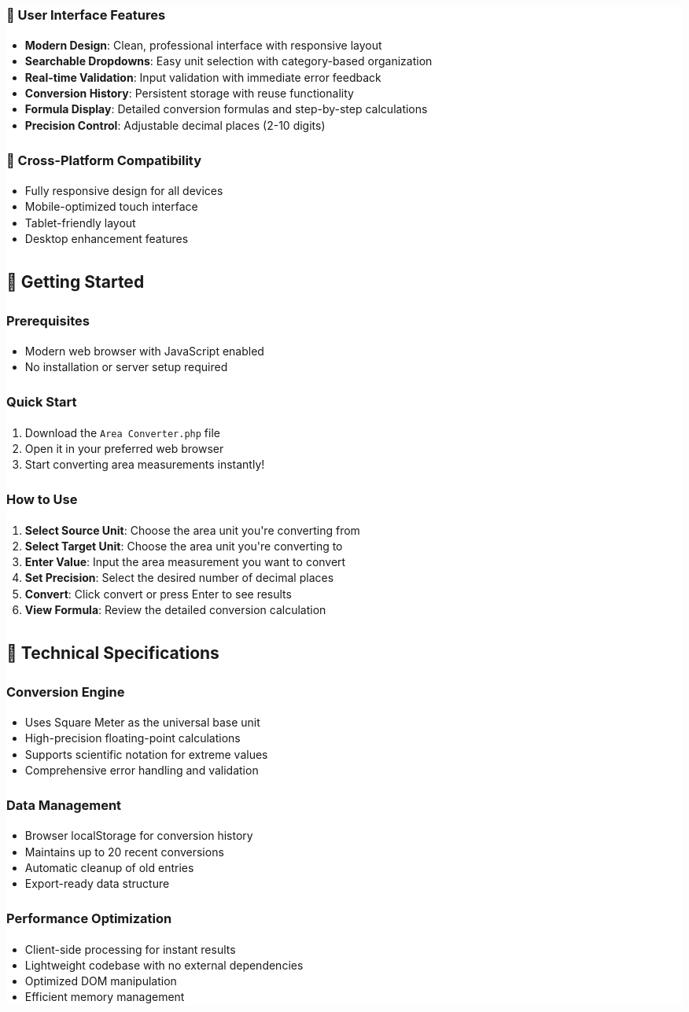 ### 🎯 User Interface Features
- **Modern Design**: Clean, professional interface with responsive layout
- **Searchable Dropdowns**: Easy unit selection with category-based organization
- **Real-time Validation**: Input validation with immediate error feedback
- **Conversion History**: Persistent storage with reuse functionality
- **Formula Display**: Detailed conversion formulas and step-by-step calculations
- **Precision Control**: Adjustable decimal places (2-10 digits)

### 📱 Cross-Platform Compatibility
- Fully responsive design for all devices
- Mobile-optimized touch interface
- Tablet-friendly layout
- Desktop enhancement features

## 🚀 Getting Started

### Prerequisites
- Modern web browser with JavaScript enabled
- No installation or server setup required

### Quick Start
1. Download the `Area Converter.php` file
2. Open it in your preferred web browser
3. Start converting area measurements instantly!

### How to Use
1. **Select Source Unit**: Choose the area unit you're converting from
2. **Select Target Unit**: Choose the area unit you're converting to
3. **Enter Value**: Input the area measurement you want to convert
4. **Set Precision**: Select the desired number of decimal places
5. **Convert**: Click convert or press Enter to see results
6. **View Formula**: Review the detailed conversion calculation

## 🔧 Technical Specifications

### Conversion Engine
- Uses Square Meter as the universal base unit
- High-precision floating-point calculations
- Supports scientific notation for extreme values
- Comprehensive error handling and validation

### Data Management
- Browser localStorage for conversion history
- Maintains up to 20 recent conversions
- Automatic cleanup of old entries
- Export-ready data structure

### Performance Optimization
- Client-side processing for instant results
- Lightweight codebase with no external dependencies
- Optimized DOM manipulation
- Efficient memory management
